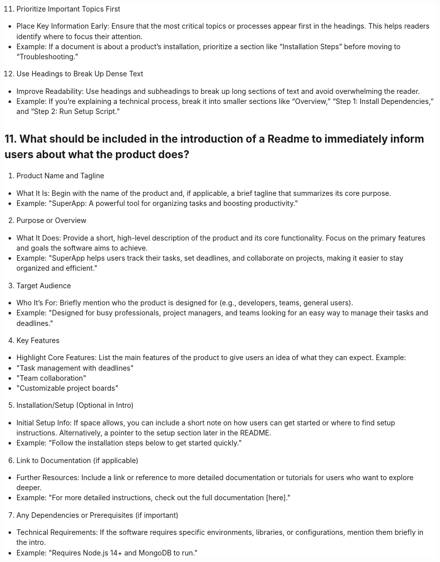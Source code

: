 11. Prioritize Important Topics First
 - Place Key Information Early: Ensure that the most critical topics or processes appear first in the headings. This helps readers identify where to focus their attention.
 - Example: If a document is about a product’s installation, prioritize a section like “Installation Steps” before moving to “Troubleshooting.”

12. Use Headings to Break Up Dense Text
 - Improve Readability: Use headings and subheadings to break up long sections of text and avoid overwhelming the reader.
 - Example: If you’re explaining a technical process, break it into smaller sections like “Overview,” “Step 1: Install Dependencies,” and “Step 2: Run Setup Script.”

## 11. What should be included in the introduction of a Readme to immediately inform users about what the product does?

1. Product Name and Tagline
 - What It Is: Begin with the name of the product and, if applicable, a brief tagline that summarizes its core purpose.
 - Example: "SuperApp: A powerful tool for organizing tasks and boosting productivity."

2. Purpose or Overview
 - What It Does: Provide a short, high-level description of the product and its core functionality. Focus on the primary features and goals the software aims to achieve.
 - Example: "SuperApp helps users track their tasks, set deadlines, and collaborate on projects, making it easier to stay organized and efficient."

3. Target Audience
 - Who It’s For: Briefly mention who the product is designed for (e.g., developers, teams, general users).
 - Example: "Designed for busy professionals, project managers, and teams looking for an easy way to manage their tasks and deadlines."

4. Key Features
 - Highlight Core Features: List the main features of the product to give users an idea of what they can expect.
 Example:
  - "Task management with deadlines"
  - "Team collaboration"
  - "Customizable project boards"

5. Installation/Setup (Optional in Intro)
 - Initial Setup Info: If space allows, you can include a short note on how users can get started or where to find setup instructions. Alternatively, a pointer to the setup section later in the README.
 - Example: "Follow the installation steps below to get started quickly."

6. Link to Documentation (if applicable)
 - Further Resources: Include a link or reference to more detailed documentation or tutorials for users who want to explore deeper.
 - Example: "For more detailed instructions, check out the full documentation [here]."

7. Any Dependencies or Prerequisites (if important)
 - Technical Requirements: If the software requires specific environments, libraries, or configurations, mention them briefly in the intro.
 - Example: "Requires Node.js 14+ and MongoDB to run."
